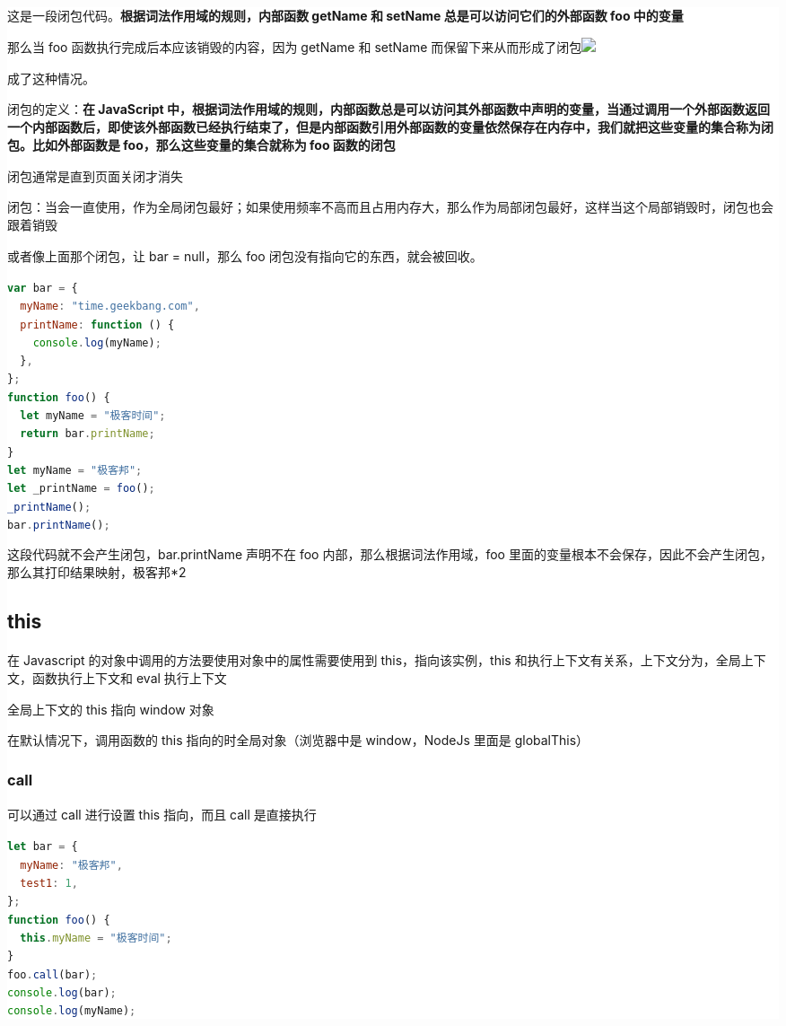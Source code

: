 这是一段闭包代码。**根据词法作用域的规则，内部函数 getName 和 setName 总是可以访问它们的外部函数 foo 中的变量**

那么当 foo 函数执行完成后本应该销毁的内容，因为 getName 和 setName 而保留下来从而形成了闭包![](https://static001.geekbang.org/resource/image/ee/3f/ee7c1ca481875ad4bdeb4383bd1f883f.png)

成了这种情况。

闭包的定义：**在 JavaScript 中，根据词法作用域的规则，内部函数总是可以访问其外部函数中声明的变量，当通过调用一个外部函数返回一个内部函数后，即使该外部函数已经执行结束了，但是内部函数引用外部函数的变量依然保存在内存中，我们就把这些变量的集合称为闭包。比如外部函数是 foo，那么这些变量的集合就称为 foo 函数的闭包**

闭包通常是直到页面关闭才消失

闭包：当会一直使用，作为全局闭包最好；如果使用频率不高而且占用内存大，那么作为局部闭包最好，这样当这个局部销毁时，闭包也会跟着销毁

或者像上面那个闭包，让 bar = null，那么 foo 闭包没有指向它的东西，就会被回收。

```js
var bar = {
  myName: "time.geekbang.com",
  printName: function () {
    console.log(myName);
  },
};
function foo() {
  let myName = "极客时间";
  return bar.printName;
}
let myName = "极客邦";
let _printName = foo();
_printName();
bar.printName();
```

这段代码就不会产生闭包，bar.printName 声明不在 foo 内部，那么根据词法作用域，foo 里面的变量根本不会保存，因此不会产生闭包，那么其打印结果映射，极客邦\*2

## this

在 Javascript 的对象中调用的方法要使用对象中的属性需要使用到 this，指向该实例，this 和执行上下文有关系，上下文分为，全局上下文，函数执行上下文和 eval 执行上下文

全局上下文的 this 指向 window 对象

在默认情况下，调用函数的 this 指向的时全局对象（浏览器中是 window，NodeJs 里面是 globalThis）

### call

可以通过 call 进行设置 this 指向，而且 call 是直接执行

```js
let bar = {
  myName: "极客邦",
  test1: 1,
};
function foo() {
  this.myName = "极客时间";
}
foo.call(bar);
console.log(bar);
console.log(myName);
```
